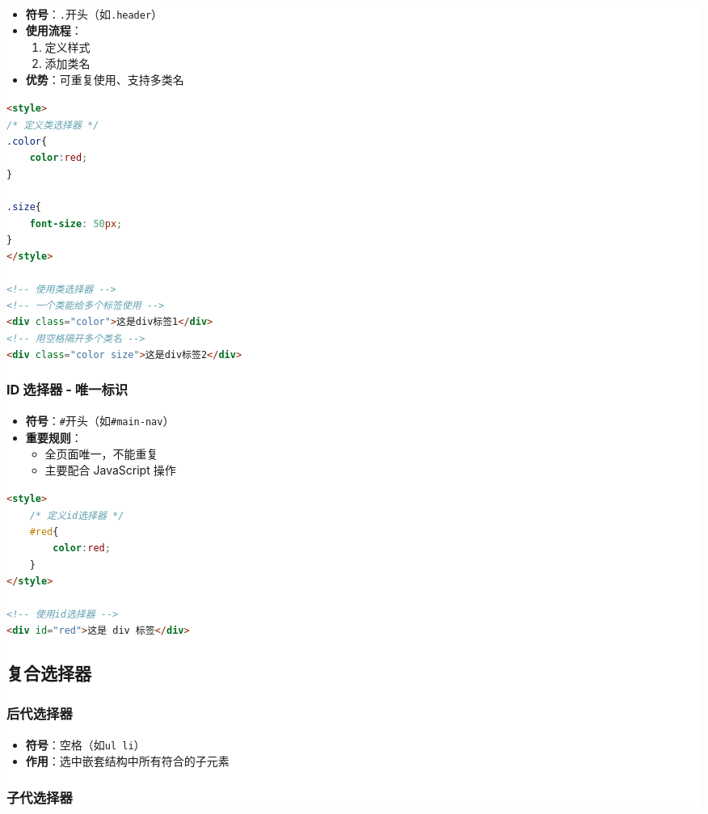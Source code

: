 - **符号**：`.`开头（如`.header`）
- **使用流程**：
  1. 定义样式
  2. 添加类名
- **优势**：可重复使用、支持多类名

```HTML
<style>
/* 定义类选择器 */
.color{
    color:red;
}

.size{
    font-size: 50px;
}
</style>

<!-- 使用类选择器 -->
<!-- 一个类能给多个标签使用 -->
<div class="color">这是div标签1</div>
<!-- 用空格隔开多个类名 -->
<div class="color size">这是div标签2</div>
```

### ID 选择器 - 唯一标识

- **符号**：`#`开头（如`#main-nav`）
- **重要规则**：
  - 全页面唯一，不能重复
  - 主要配合 JavaScript 操作

```HTML
<style>
    /* 定义id选择器 */
    #red{
        color:red;
    }
</style>

<!-- 使用id选择器 -->
<div id="red">这是 div 标签</div>
```

## 复合选择器

### 后代选择器

- **符号**：空格（如`ul li`）
- **作用**：选中嵌套结构中所有符合的子元素

### 子代选择器
